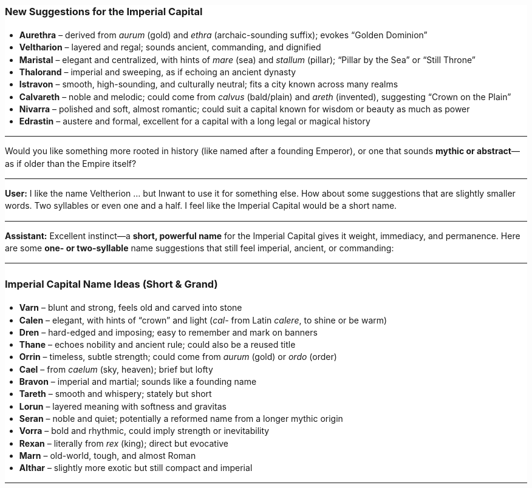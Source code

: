 ### **New Suggestions for the Imperial Capital**
- **Aurethra** – derived from *aurum* (gold) and *ethra* (archaic-sounding suffix); evokes “Golden Dominion”
- **Veltharion** – layered and regal; sounds ancient, commanding, and dignified
- **Maristal** – elegant and centralized, with hints of *mare* (sea) and *stallum* (pillar); “Pillar by the Sea” or “Still Throne”
- **Thalorand** – imperial and sweeping, as if echoing an ancient dynasty
- **Istravon** – smooth, high-sounding, and culturally neutral; fits a city known across many realms
- **Calvareth** – noble and melodic; could come from *calvus* (bald/plain) and *areth* (invented), suggesting “Crown on the Plain”
- **Nivarra** – polished and soft, almost romantic; could suit a capital known for wisdom or beauty as much as power
- **Edrastin** – austere and formal, excellent for a capital with a long legal or magical history

---

Would you like something more rooted in history (like named after a founding Emperor), or one that sounds **mythic or abstract**—as if older than the Empire itself?

---

**User:**
I like the name Veltherion … but Inwant to use it for something else. How about some suggestions that are slightly smaller words. Two syllables or even one and a half. I feel like the Imperial Capital would be a short name.

---

**Assistant:**
Excellent instinct—a **short, powerful name** for the Imperial Capital gives it weight, immediacy, and permanence. Here are some **one- or two-syllable** name suggestions that still feel imperial, ancient, or commanding:

---

### **Imperial Capital Name Ideas (Short & Grand)**
- **Varn** – blunt and strong, feels old and carved into stone
- **Calen** – elegant, with hints of “crown” and light (*cal-* from Latin *calere*, to shine or be warm)
- **Dren** – hard-edged and imposing; easy to remember and mark on banners
- **Thane** – echoes nobility and ancient rule; could also be a reused title
- **Orrin** – timeless, subtle strength; could come from *aurum* (gold) or *ordo* (order)
- **Cael** – from *caelum* (sky, heaven); brief but lofty
- **Bravon** – imperial and martial; sounds like a founding name
- **Tareth** – smooth and whispery; stately but short
- **Lorun** – layered meaning with softness and gravitas
- **Seran** – noble and quiet; potentially a reformed name from a longer mythic origin
- **Vorra** – bold and rhythmic, could imply strength or inevitability
- **Rexan** – literally from *rex* (king); direct but evocative
- **Marn** – old-world, tough, and almost Roman
- **Althar** – slightly more exotic but still compact and imperial

---